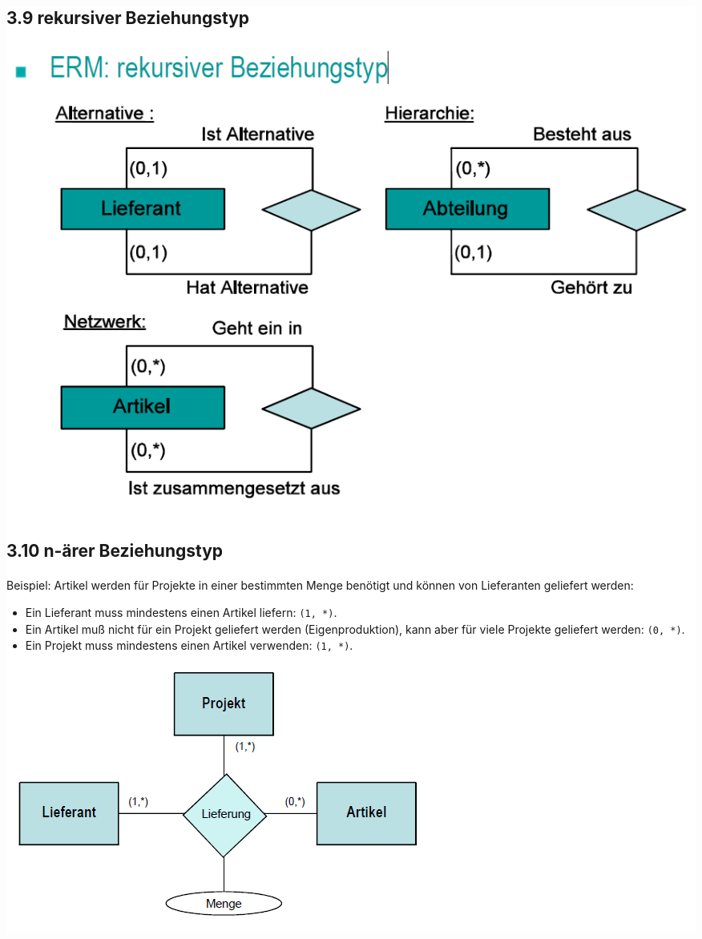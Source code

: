 
## 3.9 rekursiver Beziehungstyp
![](image/Pasted%20image%2020250127172645.png)



## 3.10 n-ärer Beziehungstyp
Beispiel: Artikel werden für Projekte in einer bestimmten Menge benötigt und können von Lieferanten geliefert werden:
- Ein Lieferant muss mindestens einen Artikel liefern: `(1, *)`.
- Ein Artikel muß nicht für ein Projekt geliefert werden (Eigenproduktion), kann aber für viele Projekte geliefert werden: `(0, *)`.
- Ein Projekt muss mindestens einen Artikel verwenden: `(1, *)`.

![](image/Pasted%20image%2020250127172922.png)
